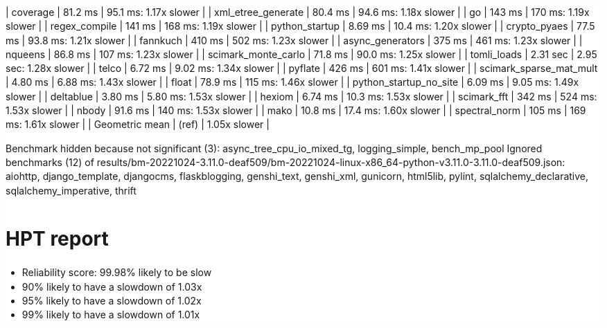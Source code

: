 | coverage                  | 81.2 ms                                                | 95.1 ms: 1.17x slower                                                  |
| xml_etree_generate        | 80.4 ms                                                | 94.6 ms: 1.18x slower                                                  |
| go                        | 143 ms                                                 | 170 ms: 1.19x slower                                                   |
| regex_compile             | 141 ms                                                 | 168 ms: 1.19x slower                                                   |
| python_startup            | 8.69 ms                                                | 10.4 ms: 1.20x slower                                                  |
| crypto_pyaes              | 77.5 ms                                                | 93.8 ms: 1.21x slower                                                  |
| fannkuch                  | 410 ms                                                 | 502 ms: 1.23x slower                                                   |
| async_generators          | 375 ms                                                 | 461 ms: 1.23x slower                                                   |
| nqueens                   | 86.8 ms                                                | 107 ms: 1.23x slower                                                   |
| scimark_monte_carlo       | 71.8 ms                                                | 90.0 ms: 1.25x slower                                                  |
| tomli_loads               | 2.31 sec                                               | 2.95 sec: 1.28x slower                                                 |
| telco                     | 6.72 ms                                                | 9.02 ms: 1.34x slower                                                  |
| pyflate                   | 426 ms                                                 | 601 ms: 1.41x slower                                                   |
| scimark_sparse_mat_mult   | 4.80 ms                                                | 6.88 ms: 1.43x slower                                                  |
| float                     | 78.9 ms                                                | 115 ms: 1.46x slower                                                   |
| python_startup_no_site    | 6.09 ms                                                | 9.05 ms: 1.49x slower                                                  |
| deltablue                 | 3.80 ms                                                | 5.80 ms: 1.53x slower                                                  |
| hexiom                    | 6.74 ms                                                | 10.3 ms: 1.53x slower                                                  |
| scimark_fft               | 342 ms                                                 | 524 ms: 1.53x slower                                                   |
| nbody                     | 91.6 ms                                                | 140 ms: 1.53x slower                                                   |
| mako                      | 10.8 ms                                                | 17.4 ms: 1.60x slower                                                  |
| spectral_norm             | 105 ms                                                 | 169 ms: 1.61x slower                                                   |
| Geometric mean            | (ref)                                                  | 1.05x slower                                                           |

Benchmark hidden because not significant (3): async_tree_cpu_io_mixed_tg, logging_simple, bench_mp_pool
Ignored benchmarks (12) of results/bm-20221024-3.11.0-deaf509/bm-20221024-linux-x86_64-python-v3.11.0-3.11.0-deaf509.json: aiohttp, django_template, djangocms, flaskblogging, genshi_text, genshi_xml, gunicorn, html5lib, pylint, sqlalchemy_declarative, sqlalchemy_imperative, thrift


# HPT report

- Reliability score: 99.98% likely to be slow
- 90% likely to have a slowdown of 1.03x
- 95% likely to have a slowdown of 1.02x
- 99% likely to have a slowdown of 1.01x

